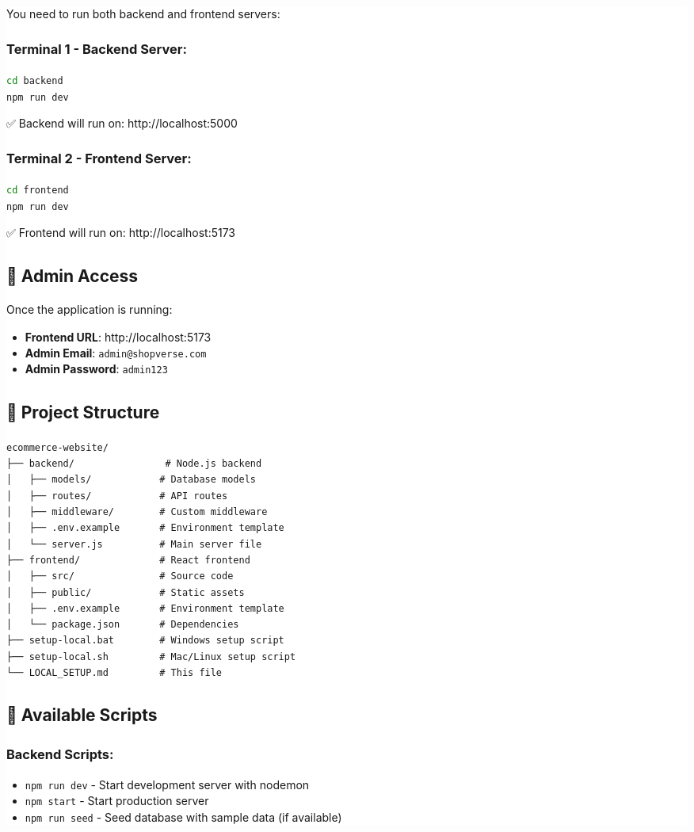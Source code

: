 You need to run both backend and frontend servers:

### Terminal 1 - Backend Server:
```bash
cd backend
npm run dev
```
✅ Backend will run on: http://localhost:5000

### Terminal 2 - Frontend Server:
```bash
cd frontend
npm run dev
```
✅ Frontend will run on: http://localhost:5173

## 🔐 Admin Access

Once the application is running:

- **Frontend URL**: http://localhost:5173
- **Admin Email**: `admin@shopverse.com`
- **Admin Password**: `admin123`

## 📁 Project Structure

```
ecommerce-website/
├── backend/                # Node.js backend
│   ├── models/            # Database models
│   ├── routes/            # API routes
│   ├── middleware/        # Custom middleware
│   ├── .env.example       # Environment template
│   └── server.js          # Main server file
├── frontend/              # React frontend
│   ├── src/               # Source code
│   ├── public/            # Static assets
│   ├── .env.example       # Environment template
│   └── package.json       # Dependencies
├── setup-local.bat        # Windows setup script
├── setup-local.sh         # Mac/Linux setup script
└── LOCAL_SETUP.md         # This file
```

## 🔧 Available Scripts

### Backend Scripts:
- `npm run dev` - Start development server with nodemon
- `npm start` - Start production server
- `npm run seed` - Seed database with sample data (if available)
